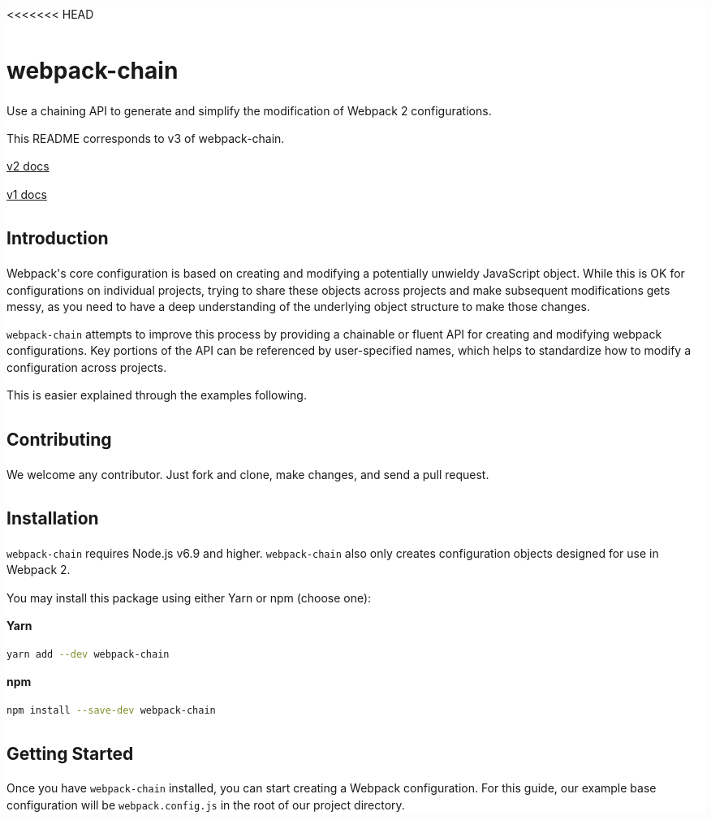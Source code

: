 <<<<<<< HEAD
# webpack-chain

Use a chaining API to generate and simplify the modification of
Webpack 2 configurations.

This README corresponds to v3 of webpack-chain.

[v2 docs](https://github.com/mozilla-neutrino/webpack-chain/tree/v2)

[v1 docs](https://github.com/mozilla-neutrino/webpack-chain/tree/v1.4.3)

## Introduction

Webpack's core configuration is based on creating and modifying a
potentially unwieldy JavaScript object. While this is OK for configurations
on individual projects, trying to share these objects across projects and
make subsequent modifications gets messy, as you need to have a deep
understanding of the underlying object structure to make those changes.

`webpack-chain` attempts to improve this process by providing a chainable or
fluent API for creating and modifying webpack configurations. Key portions
of the API can be referenced by user-specified names, which helps to
standardize how to modify a configuration across projects.

This is easier explained through the examples following.

## Contributing

We welcome any contributor. Just fork and clone, make changes, and send a pull request.

## Installation

`webpack-chain` requires Node.js v6.9 and higher. `webpack-chain` also
only creates configuration objects designed for use in Webpack 2.

You may install this package using either Yarn or npm (choose one):

**Yarn**

```bash
yarn add --dev webpack-chain
```

**npm**

```bash
npm install --save-dev webpack-chain
```

## Getting Started

Once you have `webpack-chain` installed, you can start creating a
Webpack configuration. For this guide, our example base configuration will
be `webpack.config.js` in the root of our project directory.
